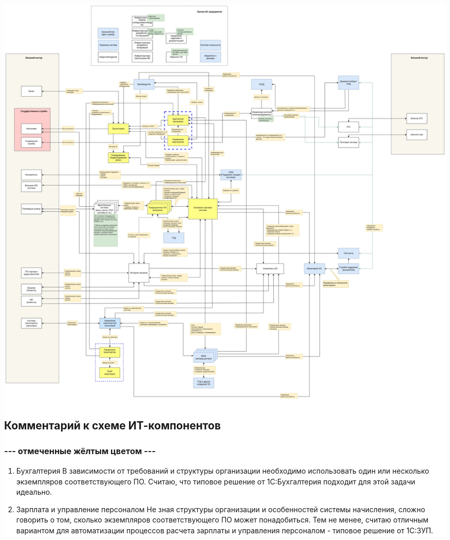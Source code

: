 ![Архитектура(схема ИТ-компонентов)](my_SMALL.jpg)

<a name="solution-comment"><h2>Комментарий к схеме ИТ-компонентов</h2></a>

### --- отмеченные жёлтым цветом ---

1. Бухгалтерия
В зависимости от требований и структуры организации необходимо использовать один или несколько экземпляров соответствующего ПО. Считаю, что типовое решение от 1С:Бухгалтерия подходит для этой задачи идеально.

2. Зарплата и управление персоналом
Не зная структуры организации и особенностей системы начисления, сложно говорить о том, сколько экземпляров соответствующего ПО может понадобиться. Тем не менее, считаю отличным вариантом для автоматизации процессов расчета зарплаты и управления персоналом - типовое решение от 1С:ЗУП.
